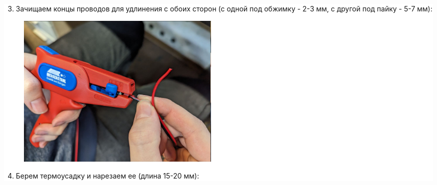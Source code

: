 3. Зачищаем концы проводов для удлинения с обоих сторон (с одной под обжимку - 2-3 мм, с другой под пайку - 5-7 мм):

<figure><img src="../../../.gitbook/assets/изображение (102).png" alt="" width="375"><figcaption></figcaption></figure>

4. Берем термоусадку и нарезаем ее (длина 15-20 мм):
